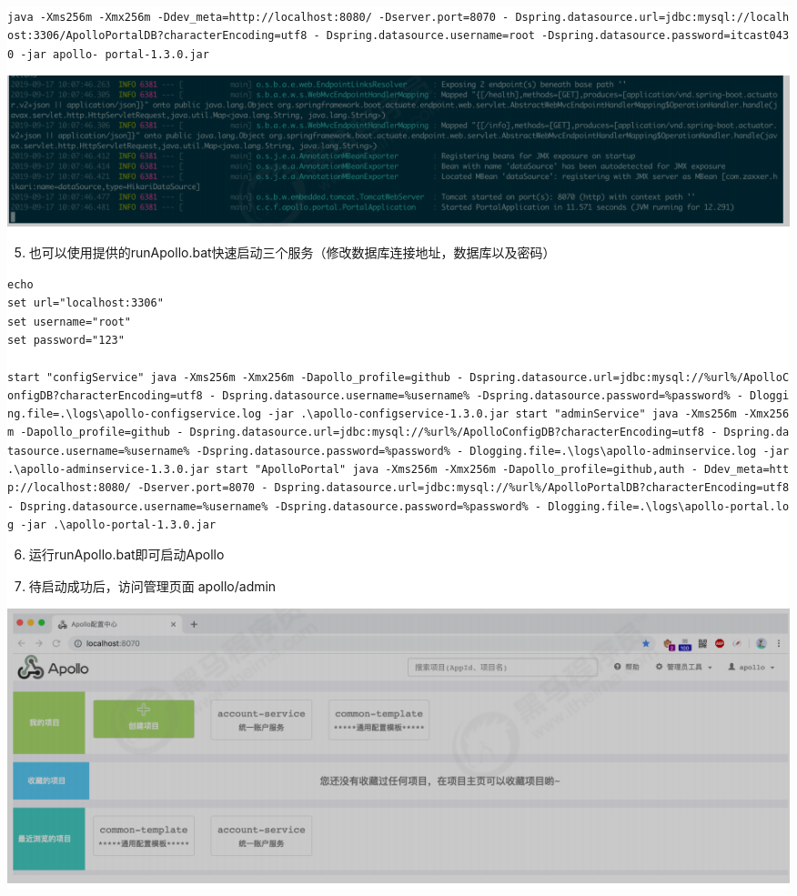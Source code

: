 ```
java ‐Xms256m ‐Xmx256m ‐Ddev_meta=http://localhost:8080/ ‐Dserver.port=8070 ‐ Dspring.datasource.url=jdbc:mysql://localhost:3306/ApolloPortalDB?characterEncoding=utf8 ‐ Dspring.datasource.username=root ‐Dspring.datasource.password=itcast0430 ‐jar apollo‐ portal‐1.3.0.jar
```

![](img/009.png)

5. 也可以使用提供的runApollo.bat快速启动三个服务（修改数据库连接地址，数据库以及密码） 

```
echo 
set url="localhost:3306" 
set username="root" 
set password="123" 

start "configService" java ‐Xms256m ‐Xmx256m ‐Dapollo_profile=github ‐ Dspring.datasource.url=jdbc:mysql://%url%/ApolloConfigDB?characterEncoding=utf8 ‐ Dspring.datasource.username=%username% ‐Dspring.datasource.password=%password% ‐ Dlogging.file=.\logs\apollo‐configservice.log ‐jar .\apollo‐configservice‐1.3.0.jar start "adminService" java ‐Xms256m ‐Xmx256m ‐Dapollo_profile=github ‐ Dspring.datasource.url=jdbc:mysql://%url%/ApolloConfigDB?characterEncoding=utf8 ‐ Dspring.datasource.username=%username% ‐Dspring.datasource.password=%password% ‐ Dlogging.file=.\logs\apollo‐adminservice.log ‐jar .\apollo‐adminservice‐1.3.0.jar start "ApolloPortal" java ‐Xms256m ‐Xmx256m ‐Dapollo_profile=github,auth ‐ Ddev_meta=http://localhost:8080/ ‐Dserver.port=8070 ‐ Dspring.datasource.url=jdbc:mysql://%url%/ApolloPortalDB?characterEncoding=utf8 ‐ Dspring.datasource.username=%username% ‐Dspring.datasource.password=%password% ‐ Dlogging.file=.\logs\apollo‐portal.log ‐jar .\apollo‐portal‐1.3.0.jar
```

6. 运行runApollo.bat即可启动Apollo 

7. 待启动成功后，访问管理页面 apollo/admin 

![](img/010.png)
